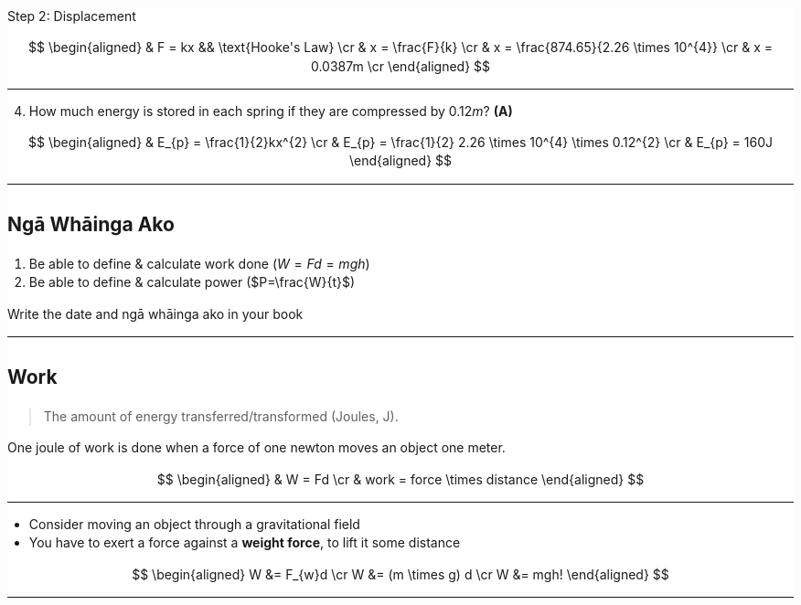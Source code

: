 Step 2: Displacement

$$
\begin{aligned}
    & F = kx && \text{Hooke's Law} \cr
    & x = \frac{F}{k} \cr
    & x = \frac{874.65}{2.26 \times 10^{4}} \cr
    & x = 0.0387m \cr
\end{aligned}
$$

---

4. How much energy is stored in each spring if they are compressed by $0.12m$? __(A)__

$$
\begin{aligned}
    & E_{p} = \frac{1}{2}kx^{2} \cr
    & E_{p} = \frac{1}{2} 2.26 \times 10^{4} \times 0.12^{2} \cr
    & E_{p} = 160J
\end{aligned}
$$

---

## Ngā Whāinga Ako

1. Be able to define & calculate work done ($W=Fd=mgh$)
2. Be able to define & calculate power ($P=\frac{W}{t}$)

<p class="instruction">Write the date and ngā whāinga ako in your book</p>

---

## Work

> The amount of energy transferred/transformed (Joules, J).

One joule of work is done when a force of one newton moves an object one meter.

$$
\begin{aligned}
    & W = Fd \cr
    & work = force \times distance
\end{aligned}
$$

---

- Consider moving an object through a gravitational field
- You have to exert a force against a __weight force__, to lift it some distance

$$
\begin{aligned}
    W &= F_{w}d \cr
    W &= (m \times g) d \cr
    W &= mgh!
\end{aligned}
$$

---